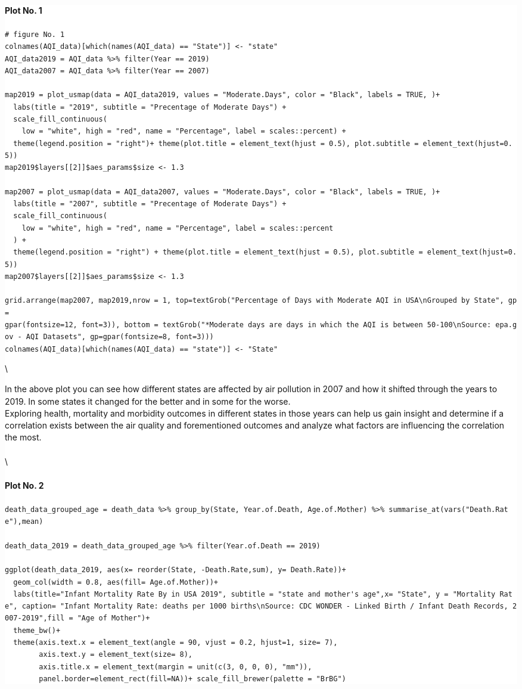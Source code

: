 #### Plot No. 1
```{r,  echo=FALSE, warning=FALSE, message=FALSE}
# figure No. 1
colnames(AQI_data)[which(names(AQI_data) == "State")] <- "state"
AQI_data2019 = AQI_data %>% filter(Year == 2019)
AQI_data2007 = AQI_data %>% filter(Year == 2007)

map2019 = plot_usmap(data = AQI_data2019, values = "Moderate.Days", color = "Black", labels = TRUE, )+
  labs(title = "2019", subtitle = "Precentage of Moderate Days") + 
  scale_fill_continuous(
    low = "white", high = "red", name = "Percentage", label = scales::percent) +
  theme(legend.position = "right")+ theme(plot.title = element_text(hjust = 0.5), plot.subtitle = element_text(hjust=0.5))
map2019$layers[[2]]$aes_params$size <- 1.3

map2007 = plot_usmap(data = AQI_data2007, values = "Moderate.Days", color = "Black", labels = TRUE, )+
  labs(title = "2007", subtitle = "Precentage of Moderate Days") + 
  scale_fill_continuous(
    low = "white", high = "red", name = "Percentage", label = scales::percent
  ) +
  theme(legend.position = "right") + theme(plot.title = element_text(hjust = 0.5), plot.subtitle = element_text(hjust=0.5))
map2007$layers[[2]]$aes_params$size <- 1.3

grid.arrange(map2007, map2019,nrow = 1, top=textGrob("Percentage of Days with Moderate AQI in USA\nGrouped by State", gp=
gpar(fontsize=12, font=3)), bottom = textGrob("*Moderate days are days in which the AQI is between 50-100\nSource: epa.gov - AQI Datasets", gp=gpar(fontsize=8, font=3)))
colnames(AQI_data)[which(names(AQI_data) == "state")] <- "State"
```
\

In the above plot you can see how different states are affected by air pollution in 2007 and how it shifted through the years to 2019. In some states it changed for the better and in some for the worse.\
Exploring health, mortality and morbidity outcomes in different states in those years can help us gain insight and determine if a correlation exists between the air quality and forementioned outcomes and analyze what factors are influencing the correlation the most.\
\
\

#### Plot No. 2

```{r, echo=FALSE, warning=FALSE, message=FALSE}
death_data_grouped_age = death_data %>% group_by(State, Year.of.Death, Age.of.Mother) %>% summarise_at(vars("Death.Rate"),mean)

death_data_2019 = death_data_grouped_age %>% filter(Year.of.Death == 2019)

ggplot(death_data_2019, aes(x= reorder(State, -Death.Rate,sum), y= Death.Rate))+
  geom_col(width = 0.8, aes(fill= Age.of.Mother))+
  labs(title="Infant Mortality Rate By in USA 2019", subtitle = "state and mother's age",x= "State", y = "Mortality Rate", caption= "Infant Mortality Rate: deaths per 1000 births\nSource: CDC WONDER - Linked Birth / Infant Death Records, 2007-2019",fill = "Age of Mother")+
  theme_bw()+
  theme(axis.text.x = element_text(angle = 90, vjust = 0.2, hjust=1, size= 7),
        axis.text.y = element_text(size= 8),
        axis.title.x = element_text(margin = unit(c(3, 0, 0, 0), "mm")),
        panel.border=element_rect(fill=NA))+ scale_fill_brewer(palette = "BrBG")
```
